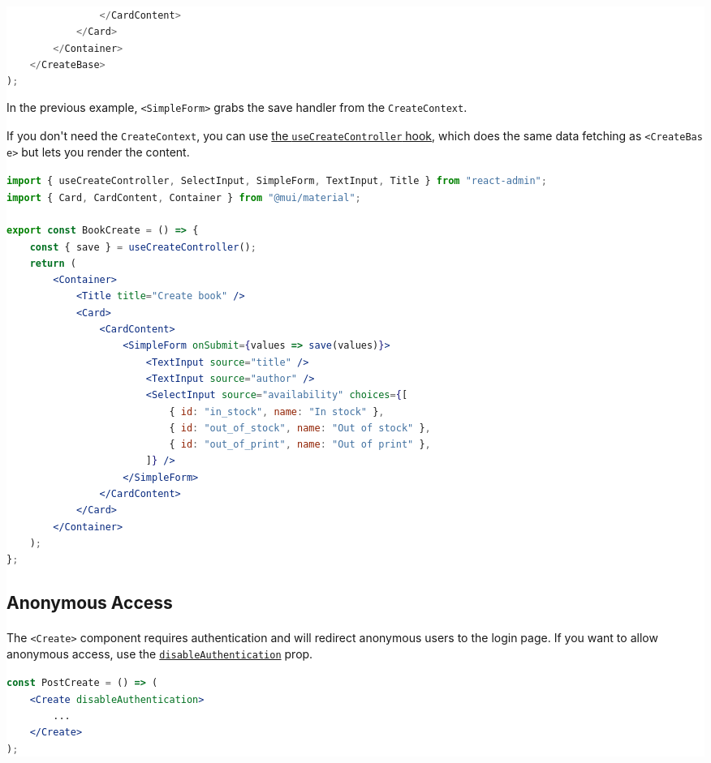 ```jsx
                </CardContent>
            </Card>
        </Container>
    </CreateBase>
);
```

In the previous example, `<SimpleForm>` grabs the save handler from the `CreateContext`.

If you don't need the `CreateContext`, you can use [the `useCreateController` hook](./useCreateController.md), which does the same data fetching as `<CreateBase>` but lets you render the content.

```jsx
import { useCreateController, SelectInput, SimpleForm, TextInput, Title } from "react-admin";
import { Card, CardContent, Container } from "@mui/material";

export const BookCreate = () => {
    const { save } = useCreateController();
    return (
        <Container>
            <Title title="Create book" />
            <Card>
                <CardContent>
                    <SimpleForm onSubmit={values => save(values)}>
                        <TextInput source="title" />
                        <TextInput source="author" />
                        <SelectInput source="availability" choices={[
                            { id: "in_stock", name: "In stock" },
                            { id: "out_of_stock", name: "Out of stock" },
                            { id: "out_of_print", name: "Out of print" },
                        ]} />
                    </SimpleForm>
                </CardContent>
            </Card>
        </Container>
    );
};
```

## Anonymous Access

The `<Create>` component requires authentication and will redirect anonymous users to the login page. If you want to allow anonymous access, use the [`disableAuthentication`](#disableauthentication) prop.

```jsx
const PostCreate = () => (
    <Create disableAuthentication>
        ...
    </Create>
);
```
